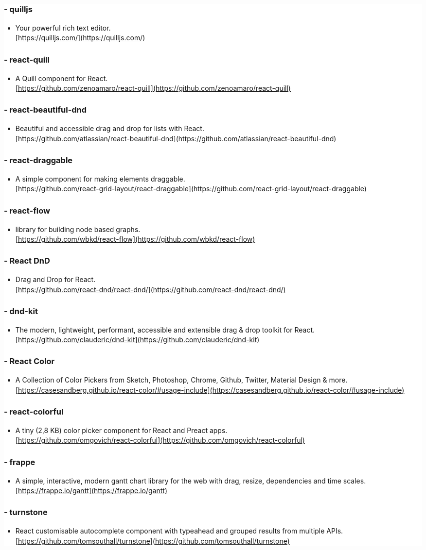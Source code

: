 ### - quilljs  
- Your powerful rich text editor.  
[https://quilljs.com/](https://quilljs.com/)   

### - react-quill 
- A Quill component for React.   
[https://github.com/zenoamaro/react-quill](https://github.com/zenoamaro/react-quill)   

### - react-beautiful-dnd 
- Beautiful and accessible drag and drop for lists with React.  
[https://github.com/atlassian/react-beautiful-dnd](https://github.com/atlassian/react-beautiful-dnd)   

### - react-draggable 
- A simple component for making elements draggable.  
[https://github.com/react-grid-layout/react-draggable](https://github.com/react-grid-layout/react-draggable) 

### - react-flow
- library for building node based graphs.  
[https://github.com/wbkd/react-flow](https://github.com/wbkd/react-flow)   
 
### - React DnD
- Drag and Drop for React.   
[https://github.com/react-dnd/react-dnd/](https://github.com/react-dnd/react-dnd/) 

### - dnd-kit  
- The modern, lightweight, performant, accessible and extensible drag & drop toolkit for React.     
[https://github.com/clauderic/dnd-kit](https://github.com/clauderic/dnd-kit)   

### - React Color 
- A Collection of Color Pickers from Sketch, Photoshop, Chrome, Github, Twitter, Material Design & more.  
[https://casesandberg.github.io/react-color/#usage-include](https://casesandberg.github.io/react-color/#usage-include)  

### - react-colorful 
- A tiny (2,8 KB) color picker component for React and Preact apps.    
[https://github.com/omgovich/react-colorful](https://github.com/omgovich/react-colorful)   

### - frappe
- A simple, interactive, modern gantt chart library for the web with drag, resize, dependencies and time scales.     
[https://frappe.io/gantt](https://frappe.io/gantt) 

### - turnstone
- React customisable autocomplete component with typeahead and grouped results from multiple APIs.       
[https://github.com/tomsouthall/turnstone](https://github.com/tomsouthall/turnstone)
